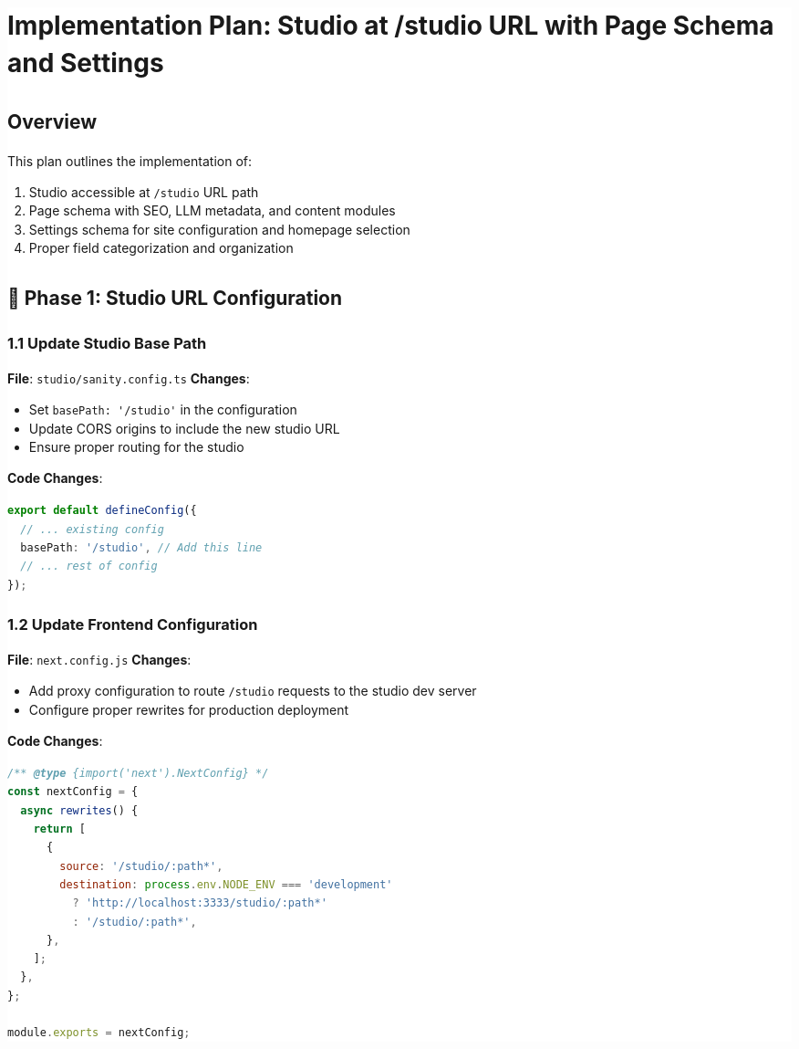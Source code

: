 # Implementation Plan: Studio at /studio URL with Page Schema and Settings

## Overview
This plan outlines the implementation of:
1. Studio accessible at `/studio` URL path
2. Page schema with SEO, LLM metadata, and content modules
3. Settings schema for site configuration and homepage selection
4. Proper field categorization and organization

## 🎯 Phase 1: Studio URL Configuration

### 1.1 Update Studio Base Path
**File**: `studio/sanity.config.ts`
**Changes**:
- Set `basePath: '/studio'` in the configuration
- Update CORS origins to include the new studio URL
- Ensure proper routing for the studio

**Code Changes**:
```typescript
export default defineConfig({
  // ... existing config
  basePath: '/studio', // Add this line
  // ... rest of config
});
```

### 1.2 Update Frontend Configuration
**File**: `next.config.js`
**Changes**:
- Add proxy configuration to route `/studio` requests to the studio dev server
- Configure proper rewrites for production deployment

**Code Changes**:
```javascript
/** @type {import('next').NextConfig} */
const nextConfig = {
  async rewrites() {
    return [
      {
        source: '/studio/:path*',
        destination: process.env.NODE_ENV === 'development' 
          ? 'http://localhost:3333/studio/:path*' 
          : '/studio/:path*',
      },
    ];
  },
};

module.exports = nextConfig;
```
